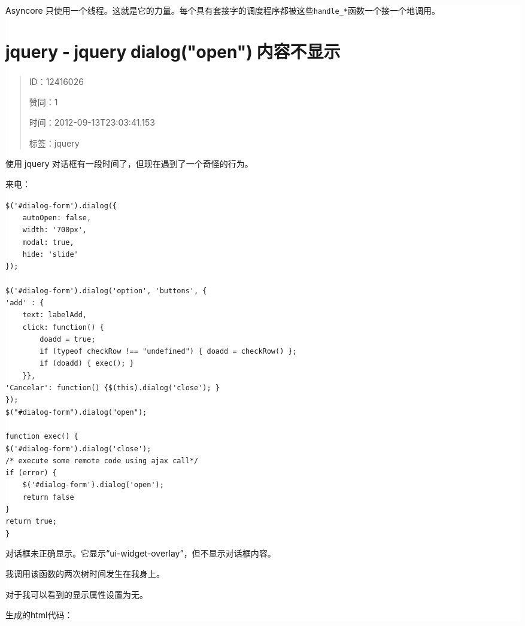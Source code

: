 Asyncore 只使用一个线程。这就是它的力量。每个具有套接字的调度程序都被这些`handle_*`函数一个接一个地调用。

# jquery - jquery dialog("open") 内容不显示

> ID：12416026
> 
> 赞同：1
> 
> 时间：2012-09-13T23:03:41.153
> 
> 标签：jquery

使用 jquery 对话框有一段时间了，但现在遇到了一个奇怪的行为。

来电：

```
$('#dialog-form').dialog({
    autoOpen: false,
    width: '700px',
    modal: true,
    hide: 'slide'
});

$('#dialog-form').dialog('option', 'buttons', {
'add' : {
    text: labelAdd,
    click: function() {
        doadd = true;
        if (typeof checkRow !== "undefined") { doadd = checkRow() };
        if (doadd) { exec(); }
    }}, 
'Cancelar': function() {$(this).dialog('close'); }
});
$("#dialog-form").dialog("open");

function exec() {
$('#dialog-form').dialog('close');
/* execute some remote code using ajax call*/
if (error) {
    $('#dialog-form').dialog('open');
    return false
}
return true;
} 
```

对话框未正确显示。它显示“ui-widget-overlay”，但不显示对话框内容。

我调用该函数的两次树时间发生在我身上。

对于我可以看到的显示属性设置为无。

生成的html代码：
